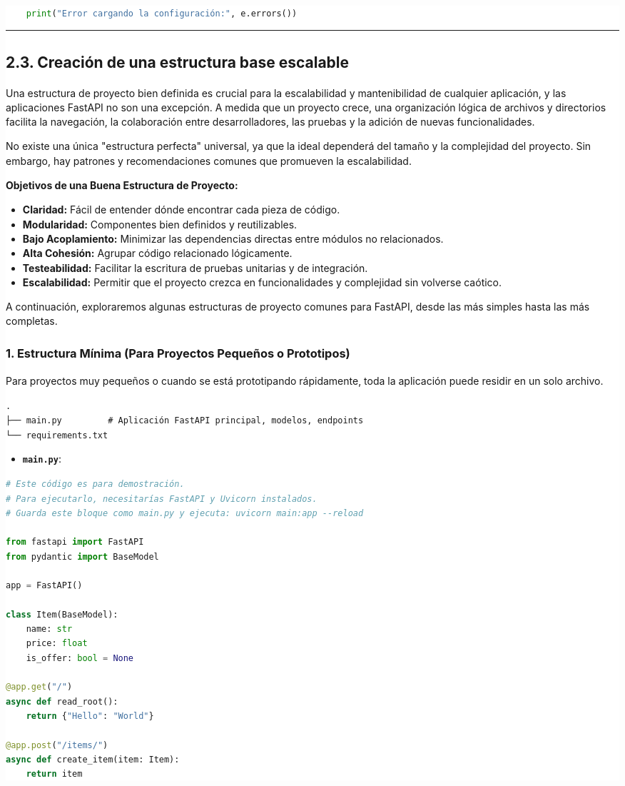 ```python
    print("Error cargando la configuración:", e.errors())
```

---


## 2.3. Creación de una estructura base escalable

Una estructura de proyecto bien definida es crucial para la escalabilidad y mantenibilidad de cualquier aplicación, y las aplicaciones FastAPI no son una excepción. A medida que un proyecto crece, una organización lógica de archivos y directorios facilita la navegación, la colaboración entre desarrolladores, las pruebas y la adición de nuevas funcionalidades.

No existe una única "estructura perfecta" universal, ya que la ideal dependerá del tamaño y la complejidad del proyecto. Sin embargo, hay patrones y recomendaciones comunes que promueven la escalabilidad.

**Objetivos de una Buena Estructura de Proyecto:**

* **Claridad:** Fácil de entender dónde encontrar cada pieza de código.
* **Modularidad:** Componentes bien definidos y reutilizables.
* **Bajo Acoplamiento:** Minimizar las dependencias directas entre módulos no relacionados.
* **Alta Cohesión:** Agrupar código relacionado lógicamente.
* **Testeabilidad:** Facilitar la escritura de pruebas unitarias y de integración.
* **Escalabilidad:** Permitir que el proyecto crezca en funcionalidades y complejidad sin volverse caótico.

A continuación, exploraremos algunas estructuras de proyecto comunes para FastAPI, desde las más simples hasta las más completas.

### 1. Estructura Mínima (Para Proyectos Pequeños o Prototipos)

Para proyectos muy pequeños o cuando se está prototipando rápidamente, toda la aplicación puede residir en un solo archivo.

```text
.
├── main.py         # Aplicación FastAPI principal, modelos, endpoints
└── requirements.txt
```

* **`main.py`**:

```python
# Este código es para demostración.
# Para ejecutarlo, necesitarías FastAPI y Uvicorn instalados.
# Guarda este bloque como main.py y ejecuta: uvicorn main:app --reload

from fastapi import FastAPI
from pydantic import BaseModel

app = FastAPI()

class Item(BaseModel):
    name: str
    price: float
    is_offer: bool = None

@app.get("/")
async def read_root():
    return {"Hello": "World"}

@app.post("/items/")
async def create_item(item: Item):
    return item
```
